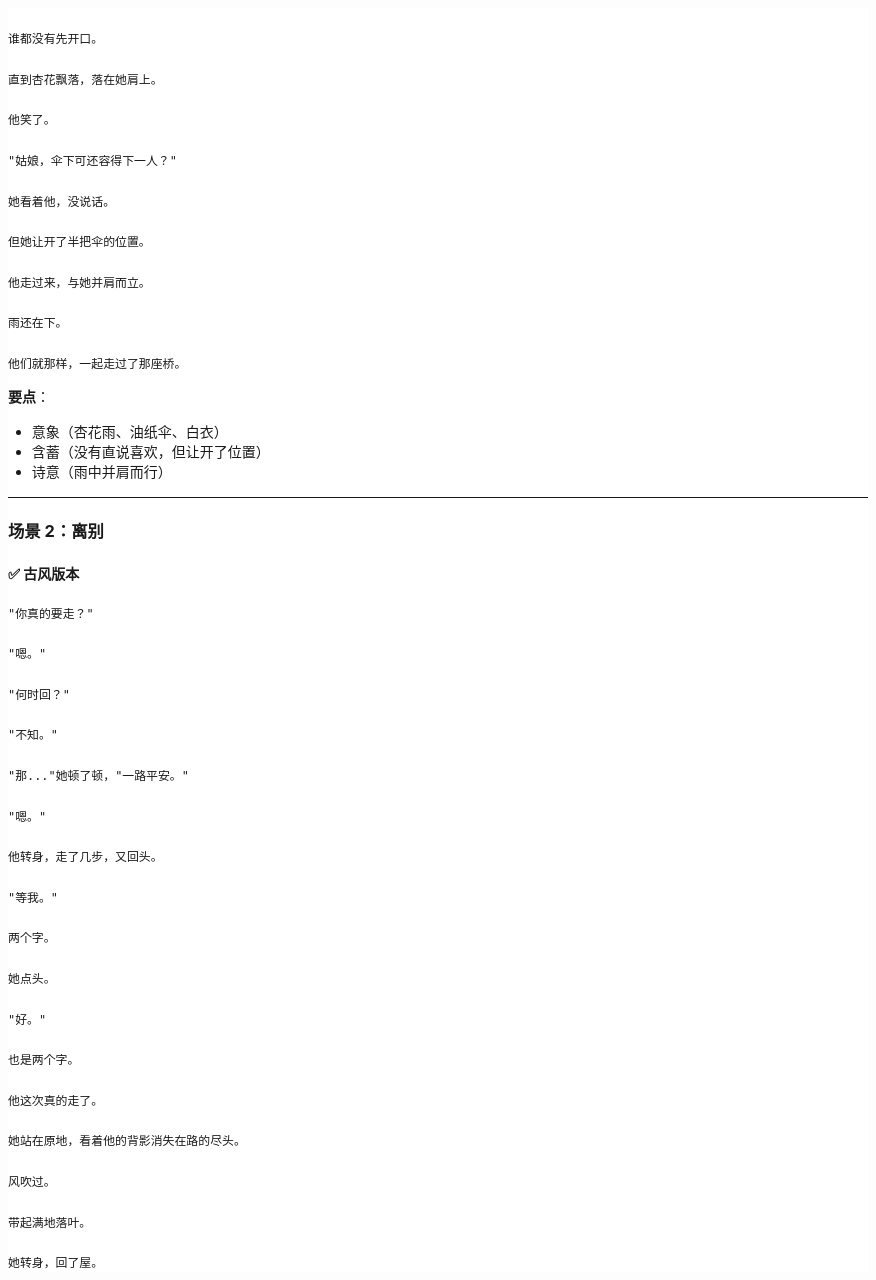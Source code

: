 ```

谁都没有先开口。

直到杏花飘落，落在她肩上。

他笑了。

"姑娘，伞下可还容得下一人？"

她看着他，没说话。

但她让开了半把伞的位置。

他走过来，与她并肩而立。

雨还在下。

他们就那样，一起走过了那座桥。
```

**要点**：
- 意象（杏花雨、油纸伞、白衣）
- 含蓄（没有直说喜欢，但让开了位置）
- 诗意（雨中并肩而行）

---

### 场景 2：离别

#### ✅ 古风版本
```
"你真的要走？"

"嗯。"

"何时回？"

"不知。"

"那..."她顿了顿，"一路平安。"

"嗯。"

他转身，走了几步，又回头。

"等我。"

两个字。

她点头。

"好。"

也是两个字。

他这次真的走了。

她站在原地，看着他的背影消失在路的尽头。

风吹过。

带起满地落叶。

她转身，回了屋。
```